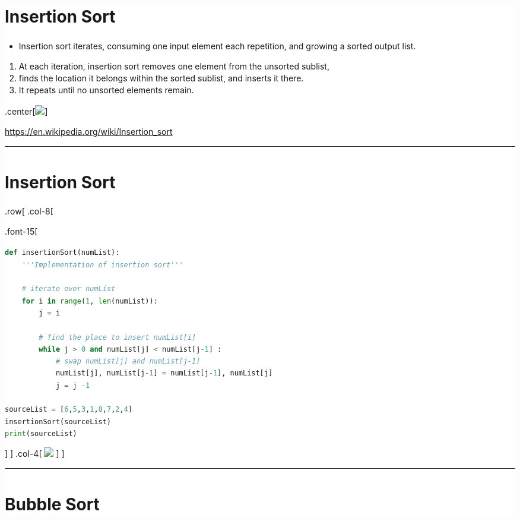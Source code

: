 # Insertion Sort

* Insertion sort iterates, consuming one input element each repetition, and growing a sorted output list.


1. At each iteration, insertion sort removes one element from the unsorted sublist, 
2. finds the location it belongs within the sorted sublist, and inserts it there. 
3. It repeats until no unsorted elements remain.

.center[<img src="https://upload.wikimedia.org/wikipedia/commons/0/0f/Insertion-sort-example-300px.gif"/>]


https://en.wikipedia.org/wiki/Insertion_sort

---
# Insertion Sort


.row[
.col-8[

.font-15[
```python
def insertionSort(numList):
    '''Implementation of insertion sort'''
    
    # iterate over numList
    for i in range(1, len(numList)): 
        j = i
        
        # find the place to insert numList[i]
        while j > 0 and numList[j] < numList[j-1] : 
            # swap numList[j] and numList[j-1]
            numList[j], numList[j-1] = numList[j-1], numList[j] 
            j = j -1

sourceList = [6,5,3,1,8,7,2,4]
insertionSort(sourceList)
print(sourceList)
```
]
]
.col-4[
<img src="https://upload.wikimedia.org/wikipedia/commons/0/0f/Insertion-sort-example-300px.gif"/>
]
]

---
# Bubble Sort
